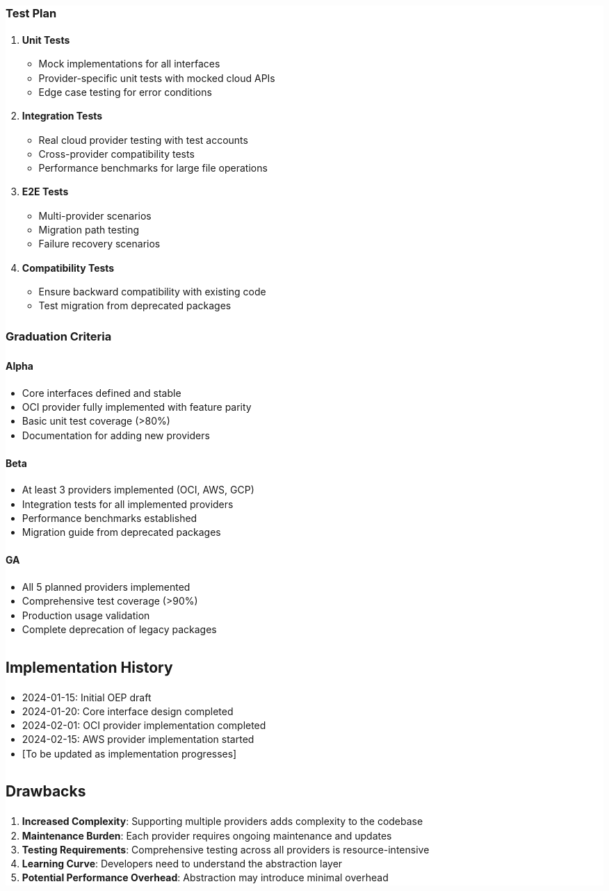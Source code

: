 ### Test Plan

1. **Unit Tests**
   - Mock implementations for all interfaces
   - Provider-specific unit tests with mocked cloud APIs
   - Edge case testing for error conditions

2. **Integration Tests**
   - Real cloud provider testing with test accounts
   - Cross-provider compatibility tests
   - Performance benchmarks for large file operations

3. **E2E Tests**
   - Multi-provider scenarios
   - Migration path testing
   - Failure recovery scenarios

4. **Compatibility Tests**
   - Ensure backward compatibility with existing code
   - Test migration from deprecated packages

### Graduation Criteria

#### Alpha
- Core interfaces defined and stable
- OCI provider fully implemented with feature parity
- Basic unit test coverage (>80%)
- Documentation for adding new providers

#### Beta
- At least 3 providers implemented (OCI, AWS, GCP)
- Integration tests for all implemented providers
- Performance benchmarks established
- Migration guide from deprecated packages

#### GA
- All 5 planned providers implemented
- Comprehensive test coverage (>90%)
- Production usage validation
- Complete deprecation of legacy packages

## Implementation History

- 2024-01-15: Initial OEP draft
- 2024-01-20: Core interface design completed
- 2024-02-01: OCI provider implementation completed
- 2024-02-15: AWS provider implementation started
- [To be updated as implementation progresses]

## Drawbacks

1. **Increased Complexity**: Supporting multiple providers adds complexity to the codebase
2. **Maintenance Burden**: Each provider requires ongoing maintenance and updates
3. **Testing Requirements**: Comprehensive testing across all providers is resource-intensive
4. **Learning Curve**: Developers need to understand the abstraction layer
5. **Potential Performance Overhead**: Abstraction may introduce minimal overhead
